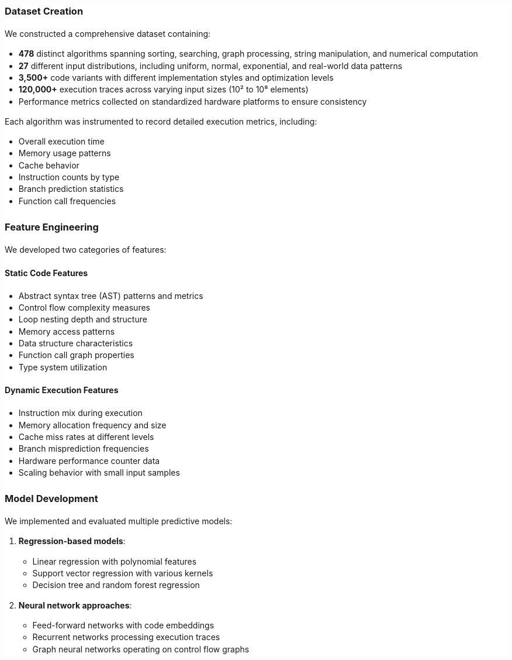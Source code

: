 ### Dataset Creation

We constructed a comprehensive dataset containing:

- **478** distinct algorithms spanning sorting, searching, graph processing, string manipulation, and numerical computation
- **27** different input distributions, including uniform, normal, exponential, and real-world data patterns
- **3,500+** code variants with different implementation styles and optimization levels
- **120,000+** execution traces across varying input sizes (10² to 10⁸ elements)
- Performance metrics collected on standardized hardware platforms to ensure consistency

Each algorithm was instrumented to record detailed execution metrics, including:
- Overall execution time
- Memory usage patterns
- Cache behavior
- Instruction counts by type
- Branch prediction statistics
- Function call frequencies

### Feature Engineering

We developed two categories of features:

#### Static Code Features
- Abstract syntax tree (AST) patterns and metrics
- Control flow complexity measures
- Loop nesting depth and structure
- Memory access patterns
- Data structure characteristics
- Function call graph properties
- Type system utilization

#### Dynamic Execution Features
- Instruction mix during execution
- Memory allocation frequency and size
- Cache miss rates at different levels
- Branch misprediction frequencies
- Hardware performance counter data
- Scaling behavior with small input samples

### Model Development

We implemented and evaluated multiple predictive models:

1. **Regression-based models**:
   - Linear regression with polynomial features
   - Support vector regression with various kernels
   - Decision tree and random forest regression

2. **Neural network approaches**:
   - Feed-forward networks with code embeddings
   - Recurrent networks processing execution traces
   - Graph neural networks operating on control flow graphs
